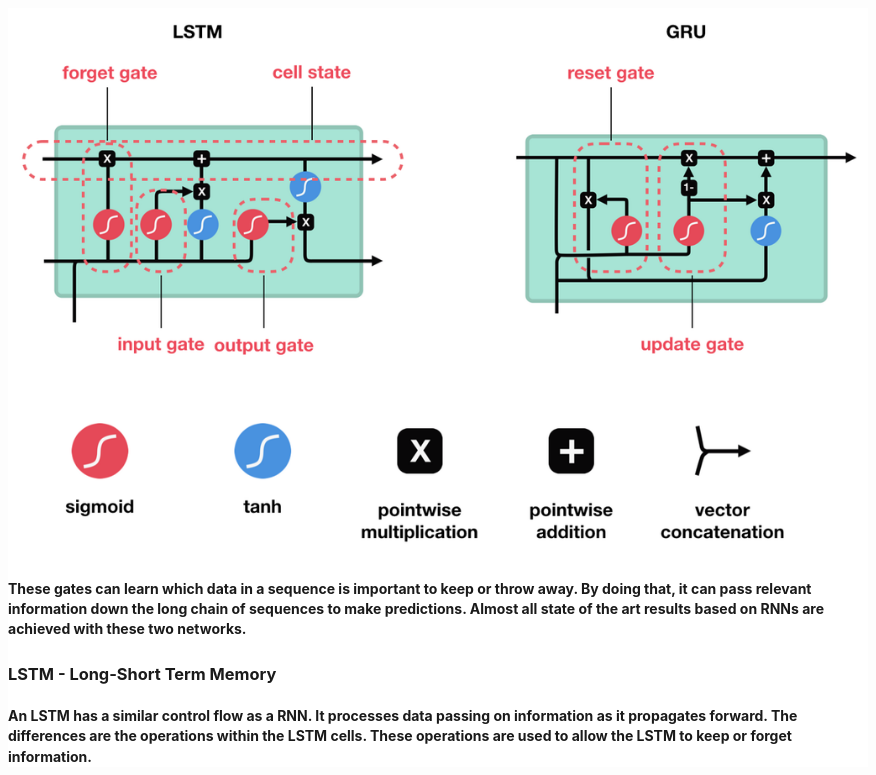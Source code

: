 <img src="/images/523.png"><br/>
</p>

#### These gates can learn which data in a sequence is important to keep or throw away. By doing that, it can pass relevant information down the long chain of sequences to make predictions. Almost all state of the art results based on RNNs are achieved with these two networks.

### LSTM - Long-Short Term Memory

#### An LSTM has a similar control flow as a RNN. It processes data passing on information as it propagates forward. The differences are the operations within the LSTM cells. These operations are used to allow the LSTM to keep or forget information.

<p align="center">